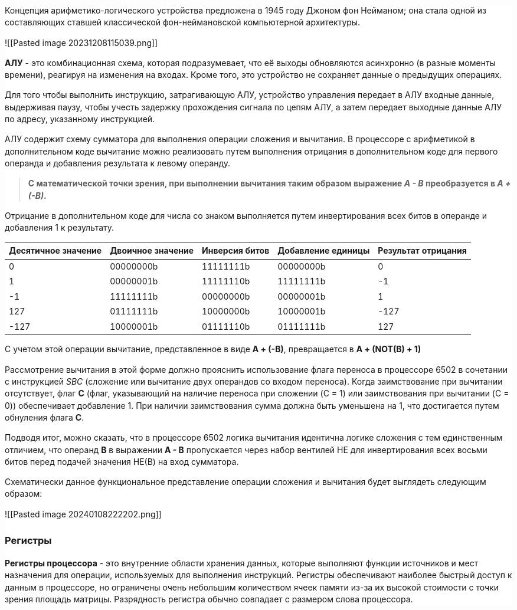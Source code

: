 Концепция арифметико-логического устройства предложена в 1945 году Джоном фон Нейманом; она стала одной из составляющих ставшей классической фон-неймановской компьютерной архитектуры.

![[Pasted image 20231208115039.png]]

**АЛУ** - это комбинационная схема, которая подразумевает, что её выходы обновляются асинхронно (в разные моменты времени), реагируя на изменения на входах. Кроме того, это устройство не сохраняет данные о предыдущих операциях. 

Для того чтобы выполнить инструкцию, затрагивающую АЛУ, устройство управления передает в АЛУ входные данные, выдерживая паузу, чтобы учесть задержку прохождения сигнала по цепям АЛУ, а затем передает выходные данные АЛУ по адресу, указанному инструкцией.

АЛУ содержит схему сумматора для выполнения операции сложения и вычитания. В процессоре с арифметикой в дополнительном коде вычитание можно реализовать путем выполнения отрицания в дополнительном коде для первого операнда и добавления результата к левому операнду. 

>**С математической точки  зрения, при выполнении вычитания таким образом выражение *A - B* преобразуется в *A + (-B)*.**

Отрицание в дополнительном коде для числа со знаком выполняется путем инвертирования всех битов в операнде и добавления 1 к результату. 

| Десятичное значение| Двоичное значение | Инверсия битов | Добавление единицы | Результат отрицания |
| ---------- | --------- | ---------- | --------- | --------- |
| 0 | 00000000b | 11111111b | 00000000b | 0 |
| 1 | 00000001b | 11111110b | 11111111b | -1 |
| -1 | 11111111b | 00000000b | 00000001b | 1 |
| 127 | 01111111b | 10000000b | 10000001b | -127 |
| -127 | 10000001b | 01111110b | 01111111b | 127 |

С учетом этой операции вычитание, представленное в виде **A + (-B)**, превращается в **A + (NOT(B) + 1)**
 
 Рассмотрение вычитания в этой форме должно прояснить использование флага переноса в процессоре 6502 в сочетании с инструкцией *SBC* (сложение или вычитание двух операндов со входом переноса). Когда заимствование при вычитании отсутствует, флаг **C** (флаг, указывающий на наличие переноса при сложении (C = 1) или заимствования при вычитании (C = 0)) обеспечивает добавление 1. При наличии заимствования сумма должна быть уменьшена на 1, что достигается путем обнуления флага **C**.

Подводя итог, можно сказать, что в процессоре 6502 логика вычитания идентична логике сложения с тем единственным отличием, что операнд **B** в выражении **A - B** пропускается через набор вентилей НЕ для инвертирования всех восьми битов перед подачей значения НЕ(В) на вход сумматора. 

Схематически данное функциональное представление операции сложения и вычитания будет выглядеть следующим образом:

![[Pasted image 20240108222202.png]]

### Регистры 

**Регистры процессора** - это внутренние области хранения данных, которые выполняют функции источников и мест назначения для операции, используемых для выполнения инструкций. Регистры обеспечивают наиболее быстрый доступ к данным в процессоре, но ограничены очень небольшим количеством ячеек памяти из-за их высокой стоимости с точки зрения площадь матрицы. Разрядность регистра обычно совпадает с размером слова процессора.
